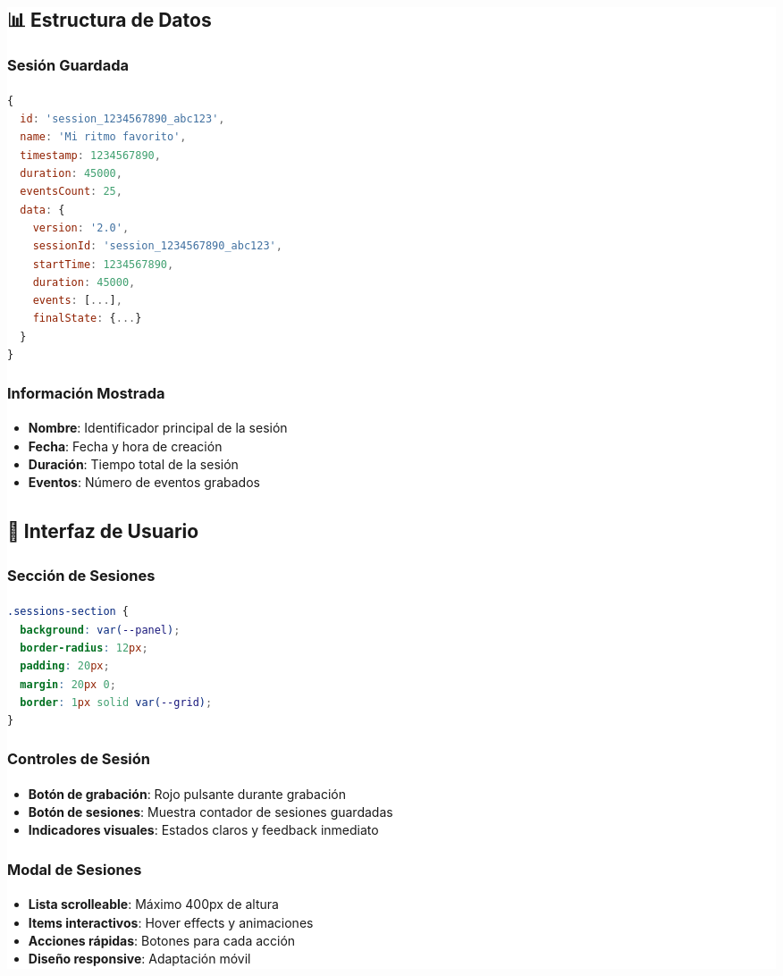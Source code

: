 ## 📊 Estructura de Datos

### **Sesión Guardada**
```javascript
{
  id: 'session_1234567890_abc123',
  name: 'Mi ritmo favorito',
  timestamp: 1234567890,
  duration: 45000,
  eventsCount: 25,
  data: {
    version: '2.0',
    sessionId: 'session_1234567890_abc123',
    startTime: 1234567890,
    duration: 45000,
    events: [...],
    finalState: {...}
  }
}
```

### **Información Mostrada**
- **Nombre**: Identificador principal de la sesión
- **Fecha**: Fecha y hora de creación
- **Duración**: Tiempo total de la sesión
- **Eventos**: Número de eventos grabados

## 🎯 Interfaz de Usuario

### **Sección de Sesiones**
```css
.sessions-section {
  background: var(--panel);
  border-radius: 12px;
  padding: 20px;
  margin: 20px 0;
  border: 1px solid var(--grid);
}
```

### **Controles de Sesión**
- **Botón de grabación**: Rojo pulsante durante grabación
- **Botón de sesiones**: Muestra contador de sesiones guardadas
- **Indicadores visuales**: Estados claros y feedback inmediato

### **Modal de Sesiones**
- **Lista scrolleable**: Máximo 400px de altura
- **Items interactivos**: Hover effects y animaciones
- **Acciones rápidas**: Botones para cada acción
- **Diseño responsive**: Adaptación móvil

